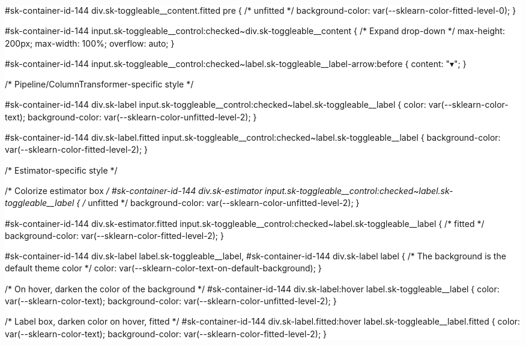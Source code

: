 #sk-container-id-144 div.sk-toggleable__content.fitted pre {
  /* unfitted */
  background-color: var(--sklearn-color-fitted-level-0);
}

#sk-container-id-144 input.sk-toggleable__control:checked~div.sk-toggleable__content {
  /* Expand drop-down */
  max-height: 200px;
  max-width: 100%;
  overflow: auto;
}

#sk-container-id-144 input.sk-toggleable__control:checked~label.sk-toggleable__label-arrow:before {
  content: "▾";
}

/* Pipeline/ColumnTransformer-specific style */

#sk-container-id-144 div.sk-label input.sk-toggleable__control:checked~label.sk-toggleable__label {
  color: var(--sklearn-color-text);
  background-color: var(--sklearn-color-unfitted-level-2);
}

#sk-container-id-144 div.sk-label.fitted input.sk-toggleable__control:checked~label.sk-toggleable__label {
  background-color: var(--sklearn-color-fitted-level-2);
}

/* Estimator-specific style */

/* Colorize estimator box */
#sk-container-id-144 div.sk-estimator input.sk-toggleable__control:checked~label.sk-toggleable__label {
  /* unfitted */
  background-color: var(--sklearn-color-unfitted-level-2);
}

#sk-container-id-144 div.sk-estimator.fitted input.sk-toggleable__control:checked~label.sk-toggleable__label {
  /* fitted */
  background-color: var(--sklearn-color-fitted-level-2);
}

#sk-container-id-144 div.sk-label label.sk-toggleable__label,
#sk-container-id-144 div.sk-label label {
  /* The background is the default theme color */
  color: var(--sklearn-color-text-on-default-background);
}

/* On hover, darken the color of the background */
#sk-container-id-144 div.sk-label:hover label.sk-toggleable__label {
  color: var(--sklearn-color-text);
  background-color: var(--sklearn-color-unfitted-level-2);
}

/* Label box, darken color on hover, fitted */
#sk-container-id-144 div.sk-label.fitted:hover label.sk-toggleable__label.fitted {
  color: var(--sklearn-color-text);
  background-color: var(--sklearn-color-fitted-level-2);
}
